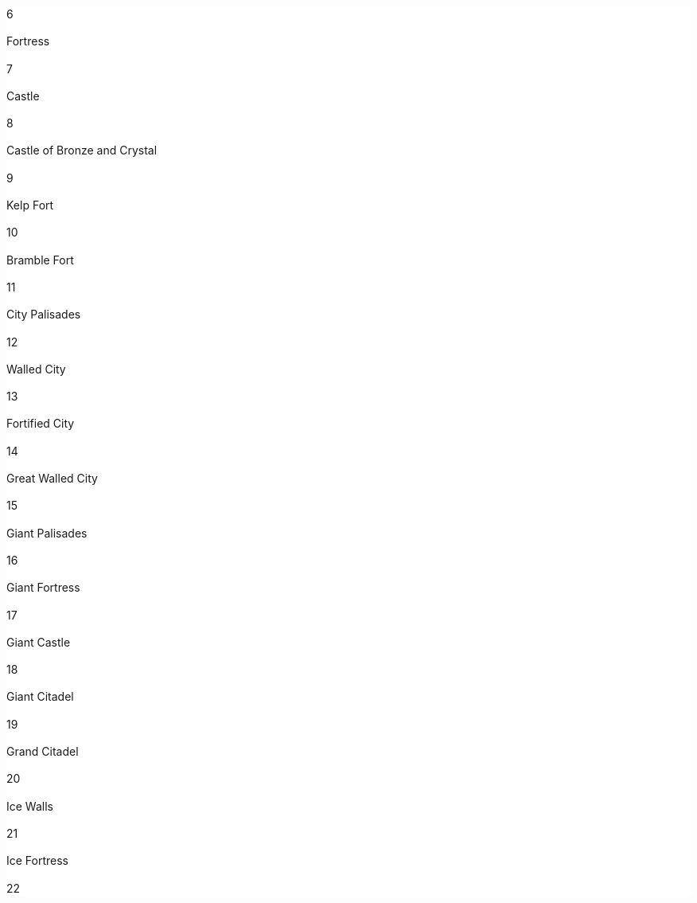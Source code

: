 6

Fortress

7

Castle

8

Castle of Bronze and Crystal

9

Kelp Fort

10

Bramble Fort

11

City Palisades

12

Walled City

13

Fortified City

14

Great Walled City

15

Giant Palisades

16

Giant Fortress

17

Giant Castle

18

Giant Citadel

19

Grand Citadel

20

Ice Walls

21

Ice Fortress

22

